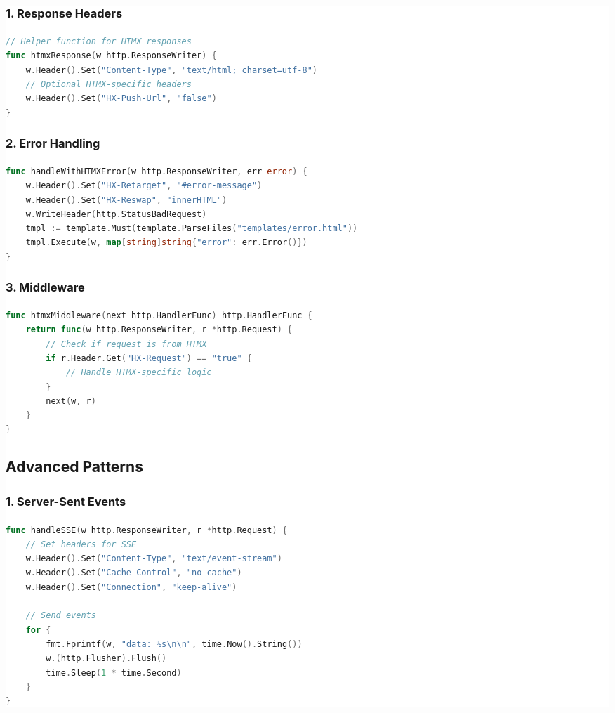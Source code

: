 ### 1. Response Headers
```go
// Helper function for HTMX responses
func htmxResponse(w http.ResponseWriter) {
    w.Header().Set("Content-Type", "text/html; charset=utf-8")
    // Optional HTMX-specific headers
    w.Header().Set("HX-Push-Url", "false")
}
```

### 2. Error Handling
```go
func handleWithHTMXError(w http.ResponseWriter, err error) {
    w.Header().Set("HX-Retarget", "#error-message")
    w.Header().Set("HX-Reswap", "innerHTML")
    w.WriteHeader(http.StatusBadRequest)
    tmpl := template.Must(template.ParseFiles("templates/error.html"))
    tmpl.Execute(w, map[string]string{"error": err.Error()})
}
```

### 3. Middleware
```go
func htmxMiddleware(next http.HandlerFunc) http.HandlerFunc {
    return func(w http.ResponseWriter, r *http.Request) {
        // Check if request is from HTMX
        if r.Header.Get("HX-Request") == "true" {
            // Handle HTMX-specific logic
        }
        next(w, r)
    }
}
```

## Advanced Patterns

### 1. Server-Sent Events
```go
func handleSSE(w http.ResponseWriter, r *http.Request) {
    // Set headers for SSE
    w.Header().Set("Content-Type", "text/event-stream")
    w.Header().Set("Cache-Control", "no-cache")
    w.Header().Set("Connection", "keep-alive")
    
    // Send events
    for {
        fmt.Fprintf(w, "data: %s\n\n", time.Now().String())
        w.(http.Flusher).Flush()
        time.Sleep(1 * time.Second)
    }
}
```

